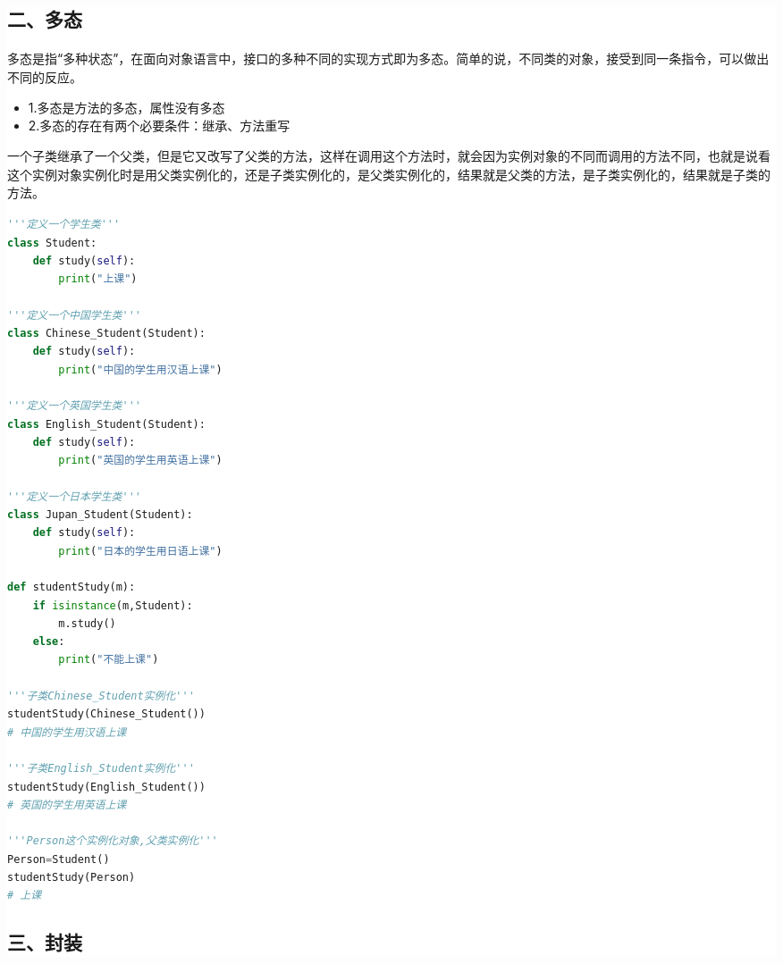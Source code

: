 ## 二、多态

多态是指“多种状态”，在面向对象语言中，接口的多种不同的实现方式即为多态。简单的说，不同类的对象，接受到同一条指令，可以做出不同的反应。

- 1.多态是方法的多态，属性没有多态
- 2.多态的存在有两个必要条件：继承、方法重写

一个子类继承了一个父类，但是它又改写了父类的方法，这样在调用这个方法时，就会因为实例对象的不同而调用的方法不同，也就是说看这个实例对象实例化时是用父类实例化的，还是子类实例化的，是父类实例化的，结果就是父类的方法，是子类实例化的，结果就是子类的方法。

```python
'''定义一个学生类'''
class Student:
    def study(self):
        print("上课")
        
'''定义一个中国学生类'''      
class Chinese_Student(Student):
    def study(self):
        print("中国的学生用汉语上课")

'''定义一个英国学生类'''  
class English_Student(Student):
    def study(self):
        print("英国的学生用英语上课")

'''定义一个日本学生类'''  
class Jupan_Student(Student):
    def study(self):
        print("日本的学生用日语上课")

def studentStudy(m):
    if isinstance(m,Student):
        m.study()
    else:
        print("不能上课")

'''子类Chinese_Student实例化'''
studentStudy(Chinese_Student())
# 中国的学生用汉语上课

'''子类English_Student实例化'''
studentStudy(English_Student())
# 英国的学生用英语上课

'''Person这个实例化对象,父类实例化'''
Person=Student()
studentStudy(Person)
# 上课
```

## 三、封装
